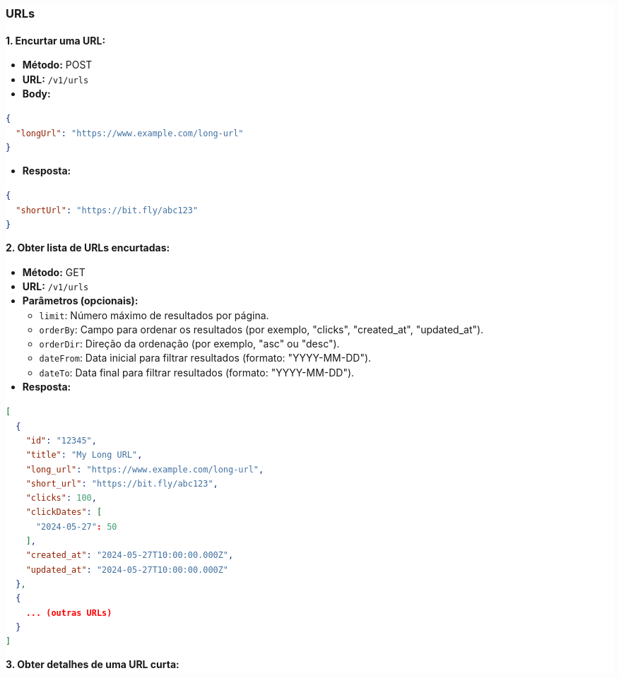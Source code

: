 ### URLs

**1. Encurtar uma URL:**

* **Método:** POST
* **URL:** `/v1/urls`
* **Body:**

```json
{
  "longUrl": "https://www.example.com/long-url"
}
```

* **Resposta:**

```json
{
  "shortUrl": "https://bit.fly/abc123"
}
```

**2. Obter lista de URLs encurtadas:**

* **Método:** GET
* **URL:** `/v1/urls`
* **Parâmetros (opcionais):**
    * `limit`: Número máximo de resultados por página.
    * `orderBy`: Campo para ordenar os resultados (por exemplo, "clicks", "created_at", "updated_at").
    * `orderDir`: Direção da ordenação (por exemplo, "asc" ou "desc").
    * `dateFrom`: Data inicial para filtrar resultados (formato: "YYYY-MM-DD").
    * `dateTo`: Data final para filtrar resultados (formato: "YYYY-MM-DD").
* **Resposta:**

```json
[
  {
    "id": "12345",
    "title": "My Long URL",
    "long_url": "https://www.example.com/long-url",
    "short_url": "https://bit.fly/abc123",
    "clicks": 100,
    "clickDates": [
      "2024-05-27": 50
    ],
    "created_at": "2024-05-27T10:00:00.000Z",
    "updated_at": "2024-05-27T10:00:00.000Z"
  },
  {
    ... (outras URLs)
  }
]
```

**3. Obter detalhes de uma URL curta:**
